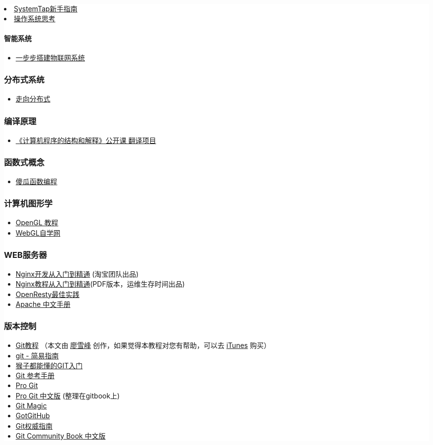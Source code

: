 <li><a href="https://spacewander.gitbooks.io/systemtapbeginnersguide_zh/content/index.html" rel="nofollow noreferrer" target="_blank">SystemTap新手指南</a></li>
<li><a href="https://github.com/wizardforcel/think-os-zh" rel="nofollow noreferrer" target="_blank">操作系统思考</a></li>
</ul>
<h4>智能系统</h4>
<ul><li><a href="https://github.com/phodal/designiot" rel="nofollow noreferrer" target="_blank">一步步搭建物联网系统</a></li></ul>
<h3 id="articleHeader2">分布式系统</h3>
<ul><li><a href="http://dcaoyuan.github.io/papers/pdfs/Scalability.pdf" rel="nofollow noreferrer" target="_blank">走向分布式</a></li></ul>
<h3 id="articleHeader3">编译原理</h3>
<ul><li><a href="https://github.com/DeathKing/Learning-SICP" rel="nofollow noreferrer" target="_blank">《计算机程序的结构和解释》公开课 翻译项目</a></li></ul>
<h3 id="articleHeader4">函数式概念</h3>
<ul><li><a href="https://github.com/justinyhuang/Functional-Programming-For-The-Rest-of-Us-Cn" rel="nofollow noreferrer" target="_blank">傻瓜函数编程</a></li></ul>
<h3 id="articleHeader5">计算机图形学</h3>
<ul>
<li><a href="https://github.com/zilongshanren/opengl-tutorials" rel="nofollow noreferrer" target="_blank">OpenGL 教程</a></li>
<li><a href="http://html5.iii.org.tw/course/webgl/" rel="nofollow noreferrer" target="_blank">WebGL自学网</a></li>
</ul>
<h3 id="articleHeader6">WEB服务器</h3>
<ul>
<li>
<a href="http://tengine.taobao.org/book/index.html" rel="nofollow noreferrer" target="_blank">Nginx开发从入门到精通</a> (淘宝团队出品)</li>
<li>
<a href="http://www.ttlsa.com/nginx/nginx-stu-pdf/" rel="nofollow noreferrer" target="_blank">Nginx教程从入门到精通</a>(PDF版本，运维生存时间出品)</li>
<li><a href="https://www.gitbook.com/book/moonbingbing/openresty-best-practices/details" rel="nofollow noreferrer" target="_blank">OpenResty最佳实践</a></li>
<li><a href="http://works.jinbuguo.com/apache/menu22/index.html" rel="nofollow noreferrer" target="_blank">Apache 中文手册</a></li>
</ul>
<h3 id="articleHeader7">版本控制</h3>
<ul>
<li>
<a href="http://www.liaoxuefeng.com/wiki/0013739516305929606dd18361248578c67b8067c8c017b000" rel="nofollow noreferrer" target="_blank">Git教程</a> （本文由 <a href="http://www.liaoxuefeng.com" rel="nofollow noreferrer" target="_blank">廖雪峰</a> 创作，如果觉得本教程对您有帮助，可以去 <a href="https://itunes.apple.com/cn/app/git-jiao-cheng/id876420437" rel="nofollow noreferrer" target="_blank">iTunes</a> 购买）</li>
<li><a href="http://rogerdudler.github.io/git-guide/index.zh.html" rel="nofollow noreferrer" target="_blank">git - 简易指南</a></li>
<li><a href="http://backlogtool.com/git-guide/cn/" rel="nofollow noreferrer" target="_blank">猴子都能懂的GIT入门</a></li>
<li><a href="http://gitref.justjavac.com" rel="nofollow noreferrer" target="_blank">Git 参考手册</a></li>
<li><a href="http://git-scm.com/book/zh/v2" rel="nofollow noreferrer" target="_blank">Pro Git</a></li>
<li>
<a href="https://www.gitbook.com/book/0532/progit/details" rel="nofollow noreferrer" target="_blank">Pro Git 中文版</a> (整理在gitbook上)</li>
<li><a href="http://www-cs-students.stanford.edu/~blynn/gitmagic/intl/zh_cn/" rel="nofollow noreferrer" target="_blank">Git Magic</a></li>
<li><a href="http://www.worldhello.net/gotgithub/index.html" rel="nofollow noreferrer" target="_blank">GotGitHub</a></li>
<li><a href="http://www.worldhello.net/gotgit/" rel="nofollow noreferrer" target="_blank">Git权威指南</a></li>
<li><a href="http://gitbook.liuhui998.com/index.html" rel="nofollow noreferrer" target="_blank">Git Community Book 中文版</a></li>